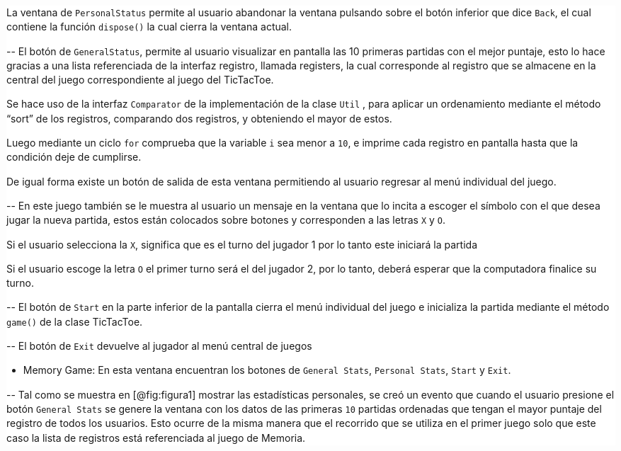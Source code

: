 La ventana de `PersonalStatus` permite al usuario abandonar la ventana pulsando sobre el botón inferior 
que dice `Back`, el cual contiene la función `dispose()` la cual cierra la ventana actual. 

-- El botón de `GeneralStatus`, permite al usuario visualizar en pantalla las 10 primeras partidas con 
el mejor puntaje, esto lo hace gracias a una lista referenciada de la interfaz registro, llamada registers, 
la cual corresponde al registro que se almacene en la central del juego correspondiente al juego del TicTacToe. 

Se hace uso de la interfaz `Comparator` de la implementación de la clase `Util` , para aplicar un ordenamiento 
mediante el método “sort” de los registros, comparando dos registros, y obteniendo el mayor de estos.  

Luego mediante un ciclo `for` comprueba que la variable `i` sea menor a `10`, e imprime cada registro en 
pantalla hasta que la condición deje de cumplirse. 

De igual forma existe un botón de salida de esta ventana permitiendo al usuario regresar al menú individual 
del juego. 

-- En este juego también se le muestra al usuario un mensaje en la ventana que lo incita a escoger el 
símbolo con el que desea jugar la nueva partida, estos están colocados sobre botones y corresponden a 
las letras `X` y `O`. 

Si el usuario selecciona la `X`, significa que es el turno del jugador 1 por lo tanto este iniciará la partida 

Si el usuario escoge la letra `O` el primer turno será el del jugador 2, por lo tanto, deberá esperar que 
la computadora finalice su turno.  

-- El botón de `Start` en la parte inferior de la pantalla cierra el menú individual del juego e inicializa 
la partida mediante el método `game()` de la clase TicTacToe.  

-- El botón de `Exit` devuelve al jugador al menú central de juegos 

- Memory Game: En esta ventana encuentran los botones de  `General Stats`, `Personal Stats`, `Start` y `Exit`. 

-- Tal como se muestra en [@fig:figura1] mostrar las estadísticas personales, se creó un evento que cuando 
el usuario presione el botón `General Stats` se genere la ventana con los datos de las primeras `10` partidas 
ordenadas que tengan el mayor puntaje del registro de todos los usuarios. Esto ocurre de la misma manera que 
el recorrido que se utiliza en el primer juego solo que este caso la lista de registros está referenciada al 
juego de Memoria.
